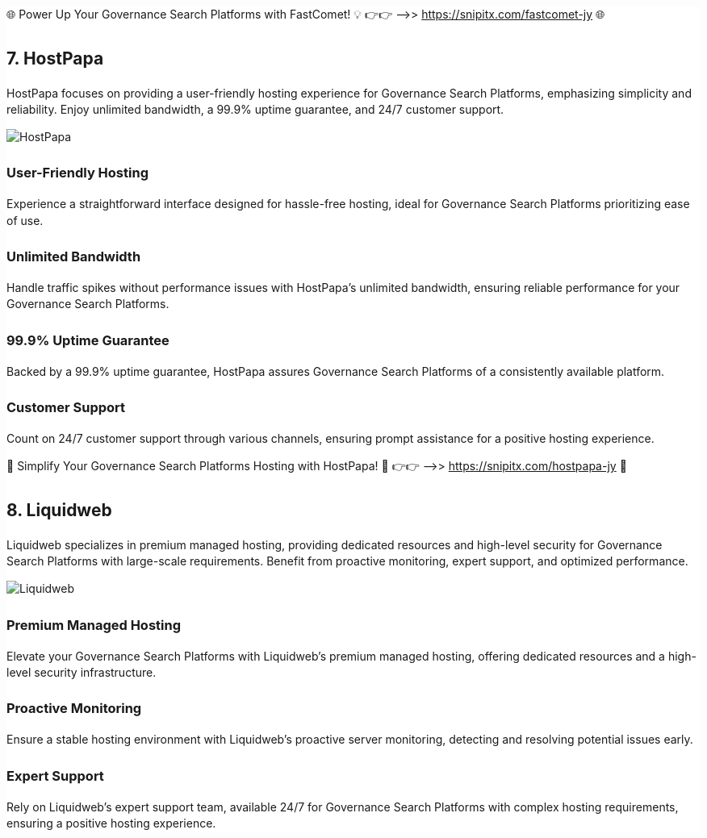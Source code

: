 🌐 Power Up Your Governance Search Platforms with FastComet! 💡
👉👉 -->> https://snipitx.com/fastcomet-jy 🌐

## 7. HostPapa

HostPapa focuses on providing a user-friendly hosting experience for Governance Search Platforms, emphasizing simplicity and reliability. Enjoy unlimited bandwidth, a 99.9% uptime guarantee, and 24/7 customer support.

![HostPapa](https://i.imgur.com/ouDTkvl.jpeg "HostPapa Hosting")

### User-Friendly Hosting
Experience a straightforward interface designed for hassle-free hosting, ideal for Governance Search Platforms prioritizing ease of use.

### Unlimited Bandwidth
Handle traffic spikes without performance issues with HostPapa’s unlimited bandwidth, ensuring reliable performance for your Governance Search Platforms.

### 99.9% Uptime Guarantee
Backed by a 99.9% uptime guarantee, HostPapa assures Governance Search Platforms of a consistently available platform.

### Customer Support
Count on 24/7 customer support through various channels, ensuring prompt assistance for a positive hosting experience.

🌈 Simplify Your Governance Search Platforms Hosting with HostPapa! 🚀
👉👉 -->> https://snipitx.com/hostpapa-jy 🚀

## 8. Liquidweb

Liquidweb specializes in premium managed hosting, providing dedicated resources and high-level security for Governance Search Platforms with large-scale requirements. Benefit from proactive monitoring, expert support, and optimized performance.

![Liquidweb](https://i.imgur.com/4IvT9SC.jpeg "Liquidweb Hosting")

### Premium Managed Hosting
Elevate your Governance Search Platforms with Liquidweb’s premium managed hosting, offering dedicated resources and a high-level security infrastructure.

### Proactive Monitoring
Ensure a stable hosting environment with Liquidweb’s proactive server monitoring, detecting and resolving potential issues early.

### Expert Support
Rely on Liquidweb’s expert support team, available 24/7 for Governance Search Platforms with complex hosting requirements, ensuring a positive hosting experience.
